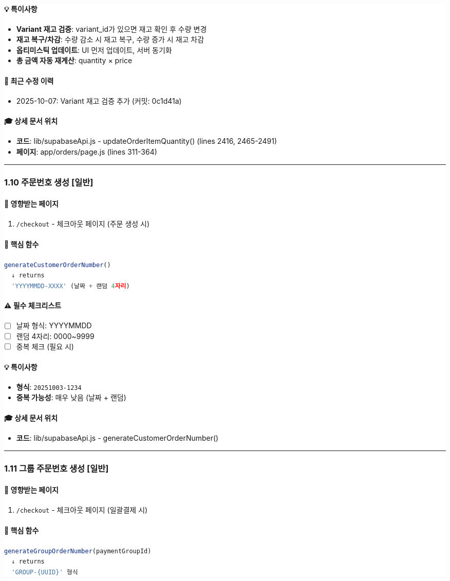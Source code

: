 #### 💡 특이사항
- **Variant 재고 검증**: variant_id가 있으면 재고 확인 후 수량 변경
- **재고 복구/차감**: 수량 감소 시 재고 복구, 수량 증가 시 재고 차감
- **옵티미스틱 업데이트**: UI 먼저 업데이트, 서버 동기화
- **총 금액 자동 재계산**: quantity × price

#### 📝 최근 수정 이력
- 2025-10-07: Variant 재고 검증 추가 (커밋: 0c1d41a)

#### 🎓 상세 문서 위치
- **코드**: lib/supabaseApi.js - updateOrderItemQuantity() (lines 2416, 2465-2491)
- **페이지**: app/orders/page.js (lines 311-364)

---

### 1.10 주문번호 생성 [일반]

#### 📍 영향받는 페이지
1. `/checkout` - 체크아웃 페이지 (주문 생성 시)

#### 🔧 핵심 함수
```javascript
generateCustomerOrderNumber()
  ↓ returns
  'YYYYMMDD-XXXX' (날짜 + 랜덤 4자리)
```

#### ⚠️ 필수 체크리스트
- [ ] 날짜 형식: YYYYMMDD
- [ ] 랜덤 4자리: 0000~9999
- [ ] 중복 체크 (필요 시)

#### 💡 특이사항
- **형식**: `20251003-1234`
- **중복 가능성**: 매우 낮음 (날짜 + 랜덤)

#### 🎓 상세 문서 위치
- **코드**: lib/supabaseApi.js - generateCustomerOrderNumber()

---

### 1.11 그룹 주문번호 생성 [일반]

#### 📍 영향받는 페이지
1. `/checkout` - 체크아웃 페이지 (일괄결제 시)

#### 🔧 핵심 함수
```javascript
generateGroupOrderNumber(paymentGroupId)
  ↓ returns
  'GROUP-{UUID}' 형식
```
